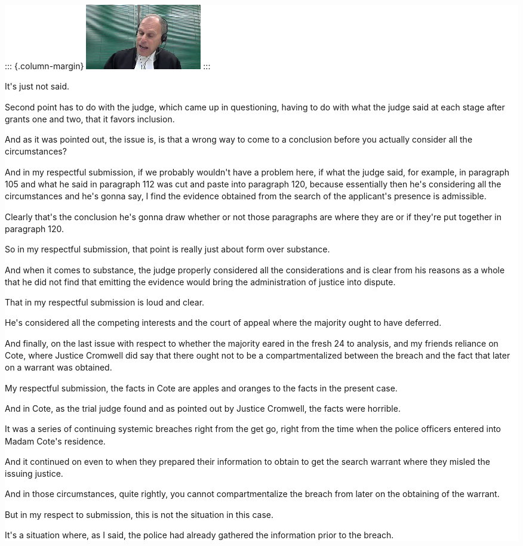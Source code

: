 ::: {.column-margin}
![](3833.png)
:::

It's just not said.

Second point has to do with the judge, which came up in questioning, having to do with what the judge said at each stage after grants one and two, that it favors inclusion.

And as it was pointed out, the issue is, is that a wrong way to come to a conclusion before you actually consider all the circumstances?

And in my respectful submission, if we probably wouldn't have a problem here, if what the judge said, for example, in paragraph 105 and what he said in paragraph 112 was cut and paste into paragraph 120, because essentially then he's considering all the circumstances and he's gonna say, I find the evidence obtained from the search of the applicant's presence is admissible.

Clearly that's the conclusion he's gonna draw whether or not those paragraphs are where they are or if they're put together in paragraph 120.

So in my respectful submission, that point is really just about form over substance.

And when it comes to substance, the judge properly considered all the considerations and is clear from his reasons as a whole that he did not find that emitting the evidence would bring the administration of justice into dispute.

That in my respectful submission is loud and clear.

He's considered all the competing interests and the court of appeal where the majority ought to have deferred.

And finally, on the last issue with respect to whether the majority eared in the fresh 24 to analysis, and my friends reliance on Cote, where Justice Cromwell did say that there ought not to be a compartmentalized between the breach and the fact that later on a warrant was obtained.

My respectful submission, the facts in Cote are apples and oranges to the facts in the present case.

And in Cote, as the trial judge found and as pointed out by Justice Cromwell, the facts were horrible.

It was a series of continuing systemic breaches right from the get go, right from the time when the police officers entered into Madam Cote's residence.

And it continued on even to when they prepared their information to obtain to get the search warrant where they misled the issuing justice.

And in those circumstances, quite rightly, you cannot compartmentalize the breach from later on the obtaining of the warrant.

But in my respect to submission, this is not the situation in this case.

It's a situation where, as I said, the police had already gathered the information prior to the breach.
